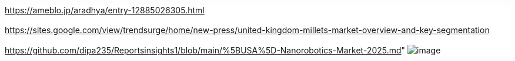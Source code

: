 <a href=https://ameblo.jp/aradhya/entry-12885026305.html>https://ameblo.jp/aradhya/entry-12885026305.html</a>

<a href=https://sites.google.com/view/trendsurge/home/new-press/united-kingdom-millets-market-overview-and-key-segmentation>https://sites.google.com/view/trendsurge/home/new-press/united-kingdom-millets-market-overview-and-key-segmentation</a>

<a href=https://github.com/dipa235/Reportsinsights1/blob/main/%5BUSA%5D-Nanorobotics-Market-2025.md>https://github.com/dipa235/Reportsinsights1/blob/main/%5BUSA%5D-Nanorobotics-Market-2025.md</a>"
![image](https://github.com/user-attachments/assets/d89c57a7-c52e-499a-8260-288c8a56229f)

